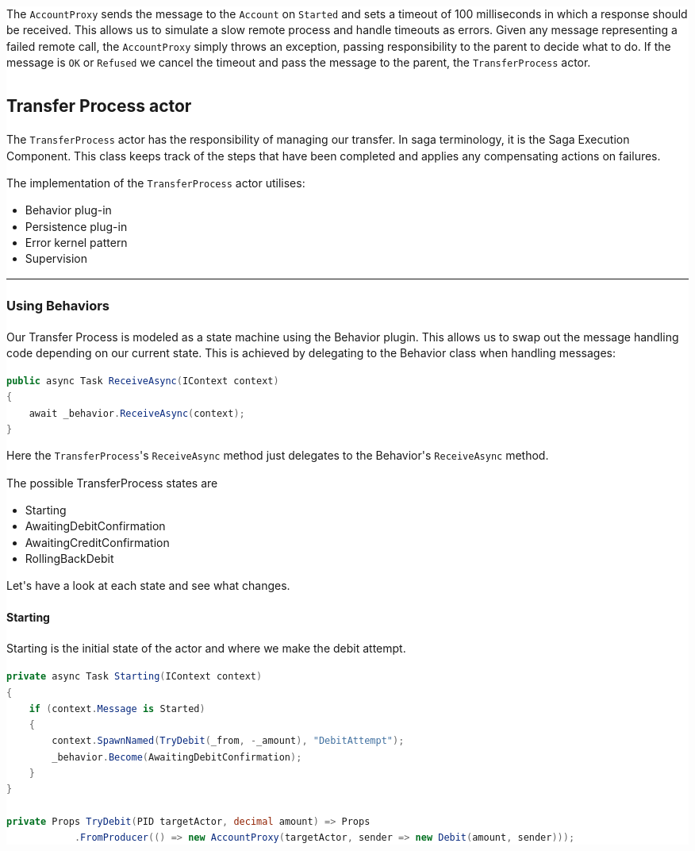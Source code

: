 The `AccountProxy` sends the message to the `Account` on `Started` and sets a timeout of 100 milliseconds in which a response should be received. This allows us to simulate a slow remote process and handle timeouts as errors. Given any message representing a failed remote call, the `AccountProxy` simply throws an exception, passing responsibility to the parent to decide what to do. If the message is `OK` or `Refused` we cancel the timeout and pass the message to the parent, the `TransferProcess` actor. 

## Transfer Process actor
   
The `TransferProcess` actor has the responsibility of managing our transfer. In saga terminology, it is the Saga Execution Component. This class keeps track of the steps that have been completed and applies any compensating actions on failures. 
  
The implementation of the `TransferProcess` actor utilises:
   
   * Behavior plug-in
   * Persistence plug-in
   * Error kernel pattern
   * Supervision
  
___
  
### Using Behaviors
  
Our Transfer Process is modeled as a state machine using the Behavior plugin. This allows us to swap out the message handling code depending on our current state. This is achieved by delegating to the Behavior class when handling messages:
  
```csharp
public async Task ReceiveAsync(IContext context)
{
    await _behavior.ReceiveAsync(context);
}
```
Here the `TransferProcess`'s `ReceiveAsync` method just delegates to the Behavior's `ReceiveAsync` method.
  
The possible TransferProcess states are
  
  * Starting
  * AwaitingDebitConfirmation
  * AwaitingCreditConfirmation
  * RollingBackDebit

Let's have a look at each state and see what changes.

#### Starting

Starting is the initial state of the actor and where we make the debit attempt.

```csharp
private async Task Starting(IContext context)
{
    if (context.Message is Started)
    {
        context.SpawnNamed(TryDebit(_from, -_amount), "DebitAttempt");
        _behavior.Become(AwaitingDebitConfirmation);
    }
}

private Props TryDebit(PID targetActor, decimal amount) => Props
            .FromProducer(() => new AccountProxy(targetActor, sender => new Debit(amount, sender)));
```
